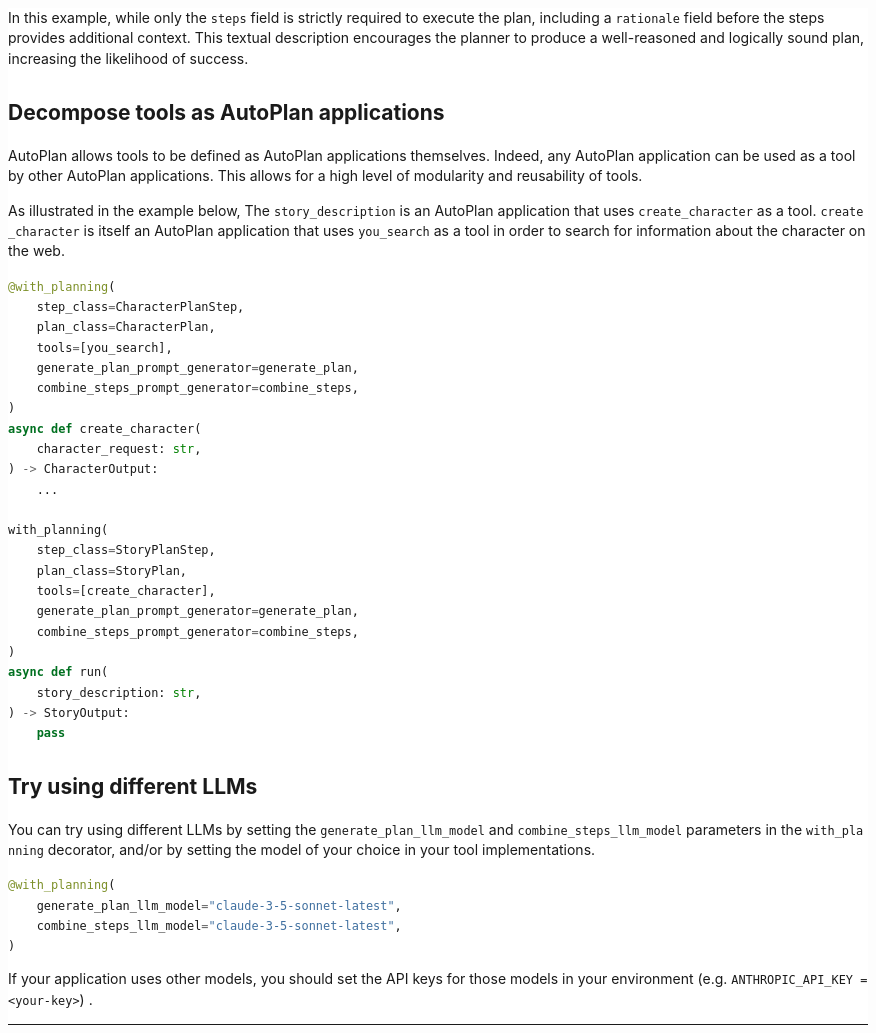 In this example, while only the `steps` field is strictly required to execute the plan, including a `rationale` field before the steps provides additional context. This textual description encourages the planner to produce a well-reasoned and logically sound plan, increasing the likelihood of success.

## Decompose tools as AutoPlan applications

AutoPlan allows tools to be defined as AutoPlan applications themselves. Indeed, any AutoPlan application can be used as a tool by other AutoPlan applications. This allows for a high level of modularity and reusability of tools. 

As illustrated in the example below, The `story_description` is an AutoPlan application that uses `create_character` as a tool. `create_character` is itself an AutoPlan application that uses `you_search` as a tool in order to search for information about the character on the web.

```python
@with_planning(
    step_class=CharacterPlanStep,
    plan_class=CharacterPlan,
    tools=[you_search],
    generate_plan_prompt_generator=generate_plan,
    combine_steps_prompt_generator=combine_steps,
)
async def create_character(
    character_request: str,
) -> CharacterOutput:
    ...

with_planning(
    step_class=StoryPlanStep,
    plan_class=StoryPlan,
    tools=[create_character],
    generate_plan_prompt_generator=generate_plan,
    combine_steps_prompt_generator=combine_steps,
)
async def run(
    story_description: str,
) -> StoryOutput:
    pass
```

## Try using different LLMs

You can try using different LLMs by setting the `generate_plan_llm_model` and `combine_steps_llm_model` parameters in the `with_planning` decorator, and/or by setting the model of your choice in your tool implementations. 

```python
@with_planning(
    generate_plan_llm_model="claude-3-5-sonnet-latest",
    combine_steps_llm_model="claude-3-5-sonnet-latest",
)
```

If your application uses other models, you should set the API keys for those models in your environment (e.g. `ANTHROPIC_API_KEY = <your-key>`) .

----